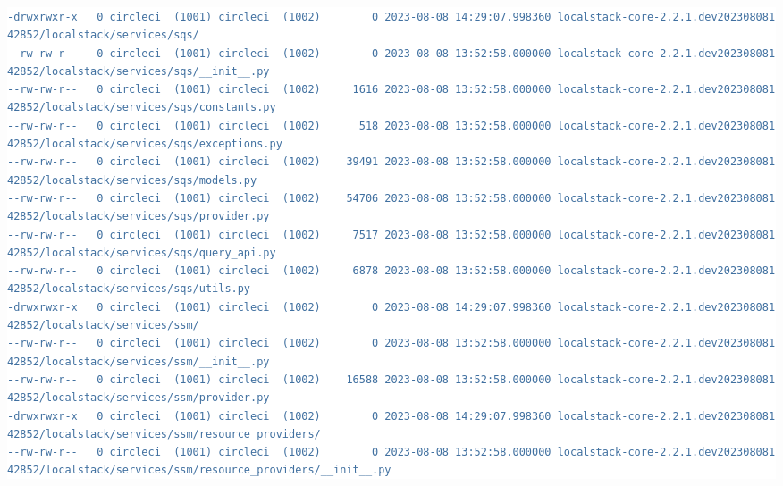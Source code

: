 ```diff
-drwxrwxr-x   0 circleci  (1001) circleci  (1002)        0 2023-08-08 14:29:07.998360 localstack-core-2.2.1.dev20230808142852/localstack/services/sqs/
--rw-rw-r--   0 circleci  (1001) circleci  (1002)        0 2023-08-08 13:52:58.000000 localstack-core-2.2.1.dev20230808142852/localstack/services/sqs/__init__.py
--rw-rw-r--   0 circleci  (1001) circleci  (1002)     1616 2023-08-08 13:52:58.000000 localstack-core-2.2.1.dev20230808142852/localstack/services/sqs/constants.py
--rw-rw-r--   0 circleci  (1001) circleci  (1002)      518 2023-08-08 13:52:58.000000 localstack-core-2.2.1.dev20230808142852/localstack/services/sqs/exceptions.py
--rw-rw-r--   0 circleci  (1001) circleci  (1002)    39491 2023-08-08 13:52:58.000000 localstack-core-2.2.1.dev20230808142852/localstack/services/sqs/models.py
--rw-rw-r--   0 circleci  (1001) circleci  (1002)    54706 2023-08-08 13:52:58.000000 localstack-core-2.2.1.dev20230808142852/localstack/services/sqs/provider.py
--rw-rw-r--   0 circleci  (1001) circleci  (1002)     7517 2023-08-08 13:52:58.000000 localstack-core-2.2.1.dev20230808142852/localstack/services/sqs/query_api.py
--rw-rw-r--   0 circleci  (1001) circleci  (1002)     6878 2023-08-08 13:52:58.000000 localstack-core-2.2.1.dev20230808142852/localstack/services/sqs/utils.py
-drwxrwxr-x   0 circleci  (1001) circleci  (1002)        0 2023-08-08 14:29:07.998360 localstack-core-2.2.1.dev20230808142852/localstack/services/ssm/
--rw-rw-r--   0 circleci  (1001) circleci  (1002)        0 2023-08-08 13:52:58.000000 localstack-core-2.2.1.dev20230808142852/localstack/services/ssm/__init__.py
--rw-rw-r--   0 circleci  (1001) circleci  (1002)    16588 2023-08-08 13:52:58.000000 localstack-core-2.2.1.dev20230808142852/localstack/services/ssm/provider.py
-drwxrwxr-x   0 circleci  (1001) circleci  (1002)        0 2023-08-08 14:29:07.998360 localstack-core-2.2.1.dev20230808142852/localstack/services/ssm/resource_providers/
--rw-rw-r--   0 circleci  (1001) circleci  (1002)        0 2023-08-08 13:52:58.000000 localstack-core-2.2.1.dev20230808142852/localstack/services/ssm/resource_providers/__init__.py
